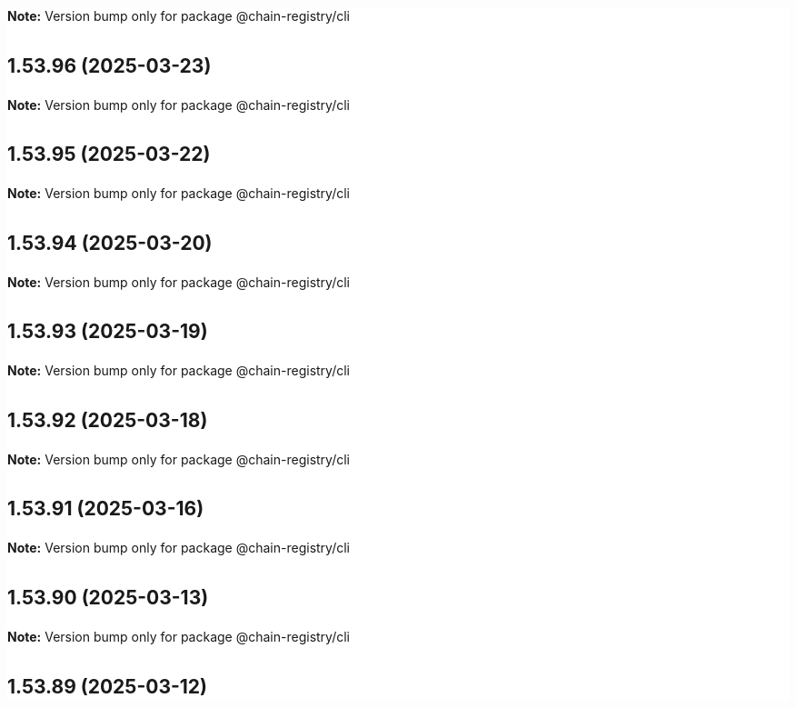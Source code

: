 **Note:** Version bump only for package @chain-registry/cli





## 1.53.96 (2025-03-23)

**Note:** Version bump only for package @chain-registry/cli





## 1.53.95 (2025-03-22)

**Note:** Version bump only for package @chain-registry/cli





## 1.53.94 (2025-03-20)

**Note:** Version bump only for package @chain-registry/cli





## 1.53.93 (2025-03-19)

**Note:** Version bump only for package @chain-registry/cli





## 1.53.92 (2025-03-18)

**Note:** Version bump only for package @chain-registry/cli





## 1.53.91 (2025-03-16)

**Note:** Version bump only for package @chain-registry/cli





## 1.53.90 (2025-03-13)

**Note:** Version bump only for package @chain-registry/cli





## 1.53.89 (2025-03-12)
